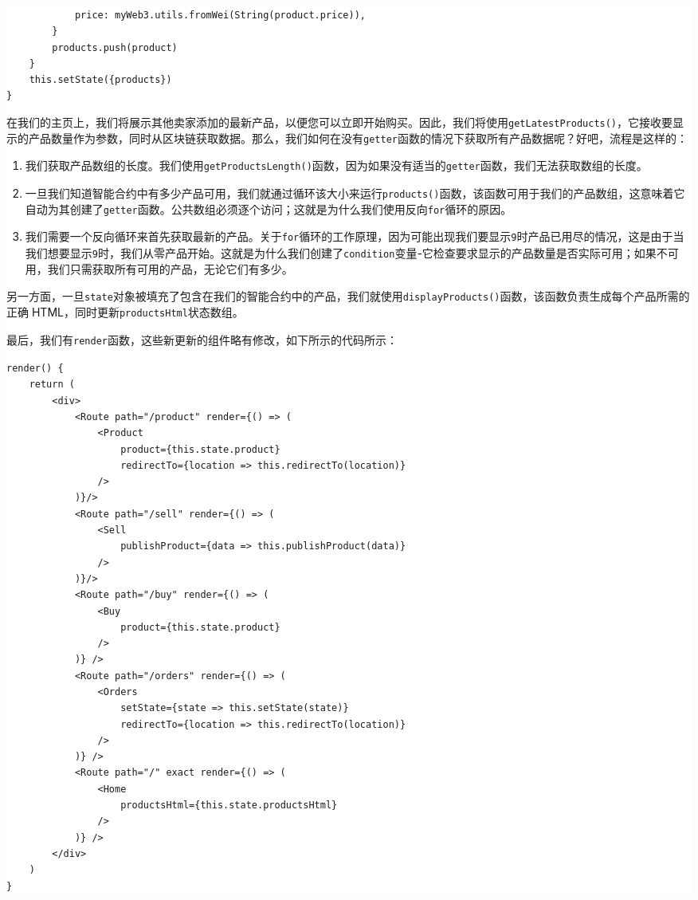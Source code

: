 ```
            price: myWeb3.utils.fromWei(String(product.price)),
        }
        products.push(product)
    }
    this.setState({products})
}
```

在我们的主页上，我们将展示其他卖家添加的最新产品，以便您可以立即开始购买。因此，我们将使用`getLatestProducts()`，它接收要显示的产品数量作为参数，同时从区块链获取数据。那么，我们如何在没有`getter`函数的情况下获取所有产品数据呢？好吧，流程是这样的：

1.  我们获取产品数组的长度。我们使用`getProductsLength()`函数，因为如果没有适当的`getter`函数，我们无法获取数组的长度。

1.  一旦我们知道智能合约中有多少产品可用，我们就通过循环该大小来运行`products()`函数，该函数可用于我们的产品数组，这意味着它自动为其创建了`getter`函数。公共数组必须逐个访问；这就是为什么我们使用反向`for`循环的原因。

1.  我们需要一个反向循环来首先获取最新的产品。关于`for`循环的工作原理，因为可能出现我们要显示`9`时产品已用尽的情况，这是由于当我们想要显示`9`时，我们从零产品开始。这就是为什么我们创建了`condition`变量-它检查要求显示的产品数量是否实际可用；如果不可用，我们只需获取所有可用的产品，无论它们有多少。

另一方面，一旦`state`对象被填充了包含在我们的智能合约中的产品，我们就使用`displayProducts()`函数，该函数负责生成每个产品所需的正确 HTML，同时更新`productsHtml`状态数组。

最后，我们有`render`函数，这些新更新的组件略有修改，如下所示的代码所示：

```
render() {
    return (
        <div>
            <Route path="/product" render={() => (
                <Product
                    product={this.state.product}
                    redirectTo={location => this.redirectTo(location)}
                />
            )}/>
            <Route path="/sell" render={() => (
                <Sell
                    publishProduct={data => this.publishProduct(data)}
                />
            )}/>
            <Route path="/buy" render={() => (
                <Buy
                    product={this.state.product}
                />
            )} />
            <Route path="/orders" render={() => (
                <Orders
                    setState={state => this.setState(state)}
                    redirectTo={location => this.redirectTo(location)}
                />
            )} />
            <Route path="/" exact render={() => (
                <Home
                    productsHtml={this.state.productsHtml}
                />
            )} />
        </div>
    )
}
```
